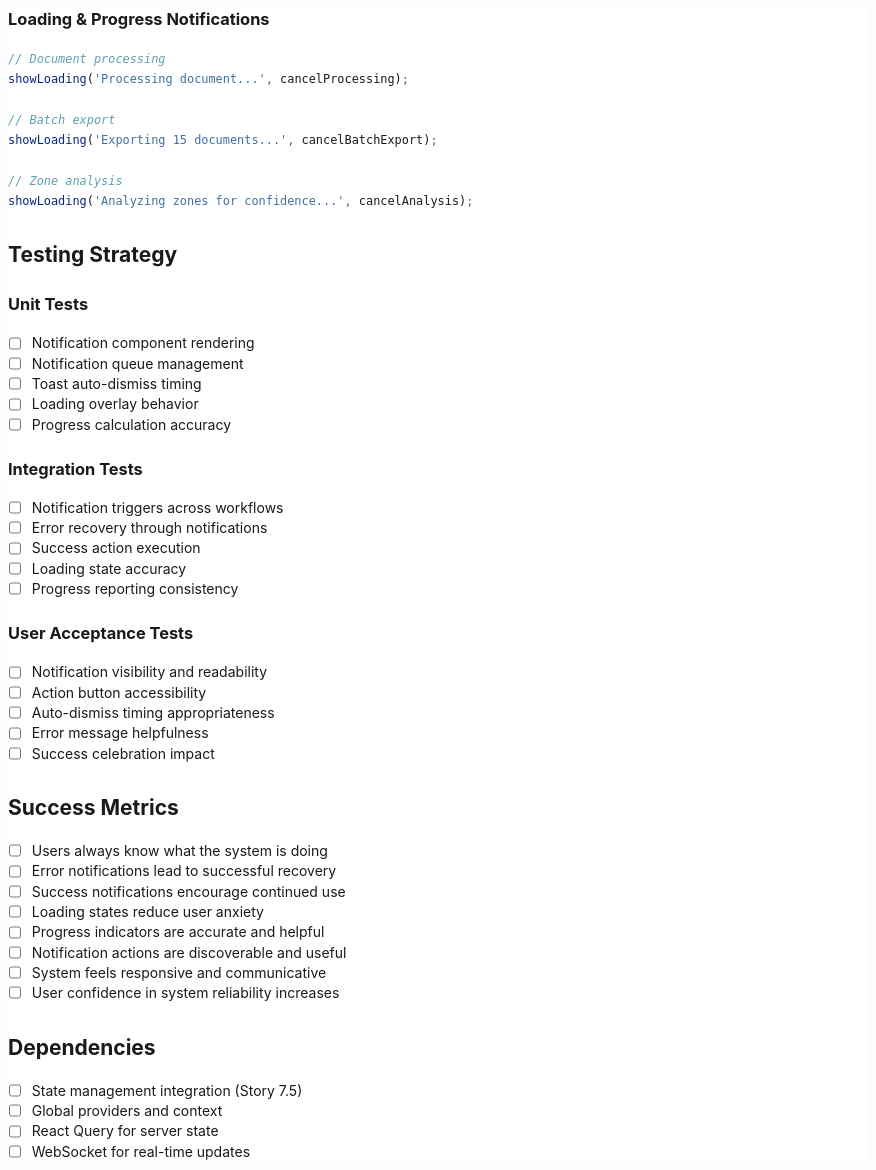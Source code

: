 ### Loading & Progress Notifications
```typescript
// Document processing
showLoading('Processing document...', cancelProcessing);

// Batch export
showLoading('Exporting 15 documents...', cancelBatchExport);

// Zone analysis
showLoading('Analyzing zones for confidence...', cancelAnalysis);
```

## Testing Strategy

### Unit Tests
- [ ] Notification component rendering
- [ ] Notification queue management
- [ ] Toast auto-dismiss timing
- [ ] Loading overlay behavior
- [ ] Progress calculation accuracy

### Integration Tests
- [ ] Notification triggers across workflows
- [ ] Error recovery through notifications
- [ ] Success action execution
- [ ] Loading state accuracy
- [ ] Progress reporting consistency

### User Acceptance Tests
- [ ] Notification visibility and readability
- [ ] Action button accessibility
- [ ] Auto-dismiss timing appropriateness
- [ ] Error message helpfulness
- [ ] Success celebration impact

## Success Metrics
- [ ] Users always know what the system is doing
- [ ] Error notifications lead to successful recovery
- [ ] Success notifications encourage continued use
- [ ] Loading states reduce user anxiety
- [ ] Progress indicators are accurate and helpful
- [ ] Notification actions are discoverable and useful
- [ ] System feels responsive and communicative
- [ ] User confidence in system reliability increases

## Dependencies
- [ ] State management integration (Story 7.5)
- [ ] Global providers and context
- [ ] React Query for server state
- [ ] WebSocket for real-time updates

